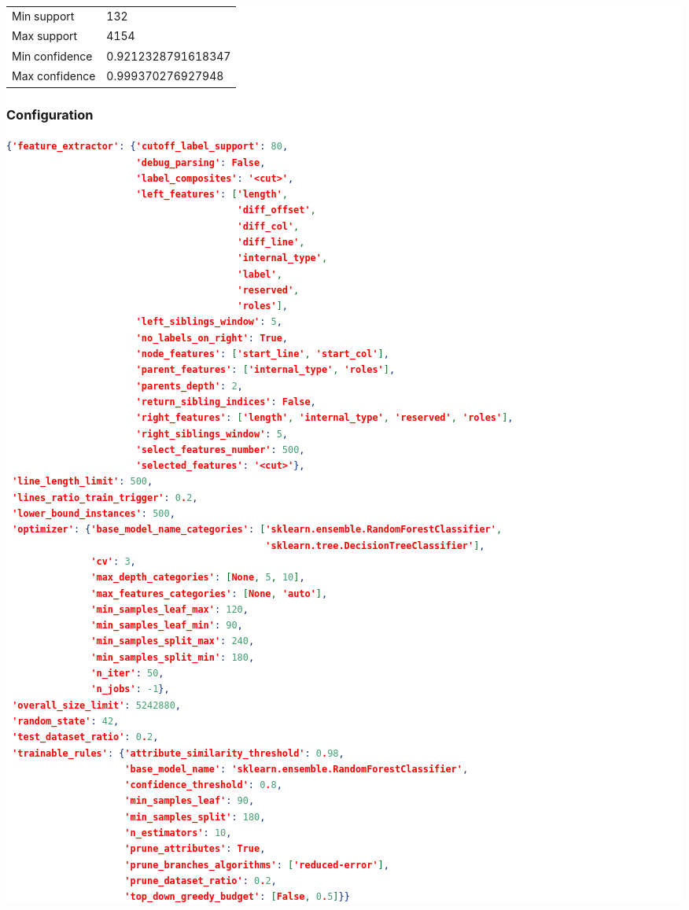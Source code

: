 | | |
|-|-|
|Min support|132|
|Max support|4154|
|Min confidence|0.9212328791618347|
|Max confidence|0.999370276927948|

### Configuration

```json
{'feature_extractor': {'cutoff_label_support': 80,
                       'debug_parsing': False,
                       'label_composites': '<cut>',
                       'left_features': ['length',
                                         'diff_offset',
                                         'diff_col',
                                         'diff_line',
                                         'internal_type',
                                         'label',
                                         'reserved',
                                         'roles'],
                       'left_siblings_window': 5,
                       'no_labels_on_right': True,
                       'node_features': ['start_line', 'start_col'],
                       'parent_features': ['internal_type', 'roles'],
                       'parents_depth': 2,
                       'return_sibling_indices': False,
                       'right_features': ['length', 'internal_type', 'reserved', 'roles'],
                       'right_siblings_window': 5,
                       'select_features_number': 500,
                       'selected_features': '<cut>'},
 'line_length_limit': 500,
 'lines_ratio_train_trigger': 0.2,
 'lower_bound_instances': 500,
 'optimizer': {'base_model_name_categories': ['sklearn.ensemble.RandomForestClassifier',
                                              'sklearn.tree.DecisionTreeClassifier'],
               'cv': 3,
               'max_depth_categories': [None, 5, 10],
               'max_features_categories': [None, 'auto'],
               'min_samples_leaf_max': 120,
               'min_samples_leaf_min': 90,
               'min_samples_split_max': 240,
               'min_samples_split_min': 180,
               'n_iter': 50,
               'n_jobs': -1},
 'overall_size_limit': 5242880,
 'random_state': 42,
 'test_dataset_ratio': 0.2,
 'trainable_rules': {'attribute_similarity_threshold': 0.98,
                     'base_model_name': 'sklearn.ensemble.RandomForestClassifier',
                     'confidence_threshold': 0.8,
                     'min_samples_leaf': 90,
                     'min_samples_split': 180,
                     'n_estimators': 10,
                     'prune_attributes': True,
                     'prune_branches_algorithms': ['reduced-error'],
                     'prune_dataset_ratio': 0.2,
                     'top_down_greedy_budget': [False, 0.5]}}
```
